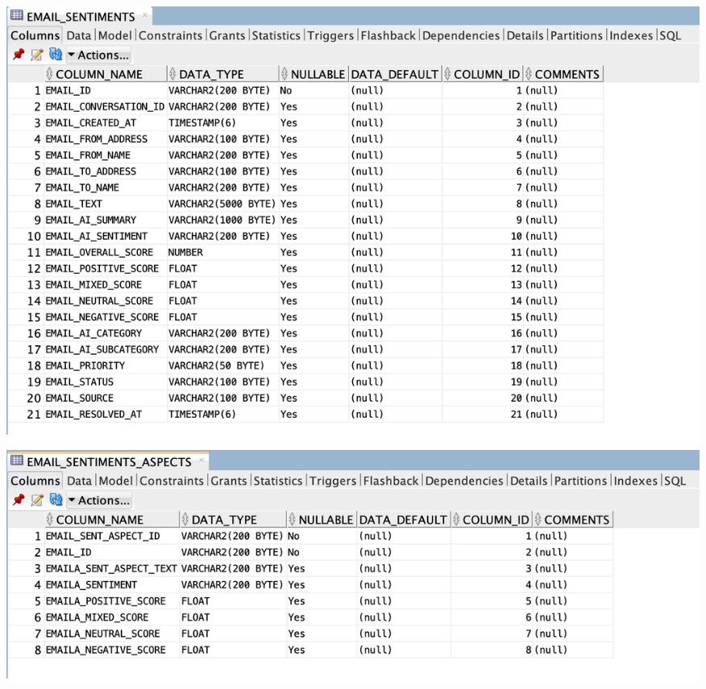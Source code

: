 <img src="./images/16_atp_outlook_email_analysis_tables_1.png"></img>

<img src="./images/16_atp_outlook_email_analysis_tables_2.png"></img>
